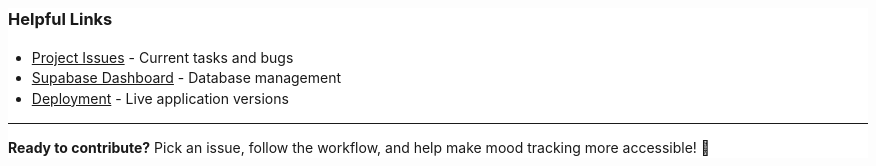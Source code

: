 ### Helpful Links
- [Project Issues](../../issues) - Current tasks and bugs
- [Supabase Dashboard](https://supabase.com/dashboard) - Database management
- [Deployment](../../deployments) - Live application versions

---

**Ready to contribute?** Pick an issue, follow the workflow, and help make mood tracking more accessible! 🌟
